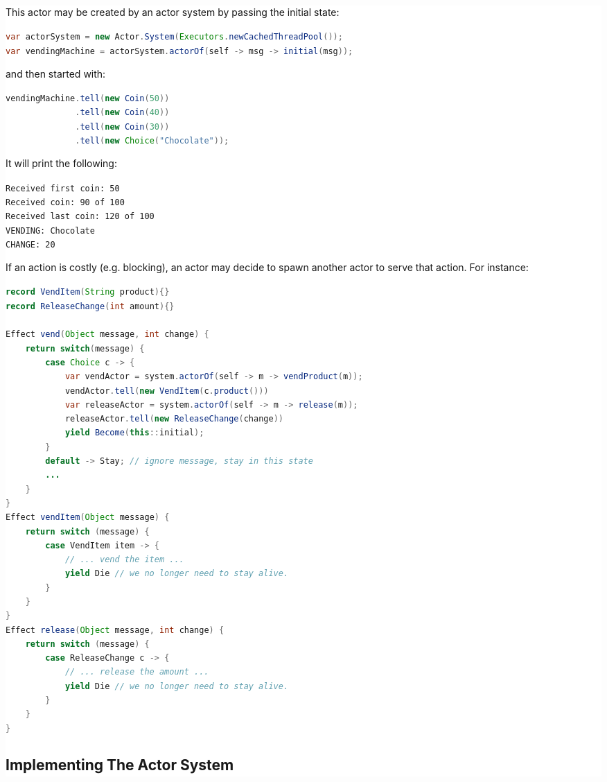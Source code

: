 This actor may be created by an actor system by passing the initial state:

```java
var actorSystem = new Actor.System(Executors.newCachedThreadPool());
var vendingMachine = actorSystem.actorOf(self -> msg -> initial(msg));
```

and then started with:

```java
vendingMachine.tell(new Coin(50))
              .tell(new Coin(40))
              .tell(new Coin(30))
              .tell(new Choice("Chocolate"));
```

It will print the following:

```
Received first coin: 50
Received coin: 90 of 100
Received last coin: 120 of 100
VENDING: Chocolate
CHANGE: 20
```


If an action is costly (e.g. blocking), an actor may decide to spawn another actor
to serve that action. For instance:

```java
record VendItem(String product){}
record ReleaseChange(int amount){}

Effect vend(Object message, int change) {
    return switch(message) {
        case Choice c -> {
            var vendActor = system.actorOf(self -> m -> vendProduct(m));
            vendActor.tell(new VendItem(c.product()))
            var releaseActor = system.actorOf(self -> m -> release(m));
            releaseActor.tell(new ReleaseChange(change))
            yield Become(this::initial);
        }
        default -> Stay; // ignore message, stay in this state
        ...
    }
}
Effect vendItem(Object message) {
    return switch (message) {
        case VendItem item -> {
            // ... vend the item ...
            yield Die // we no longer need to stay alive.
        }
    }
}
Effect release(Object message, int change) {
    return switch (message) {
        case ReleaseChange c -> {
            // ... release the amount ...
            yield Die // we no longer need to stay alive.
        }
    }
}
```
## Implementing The Actor System

